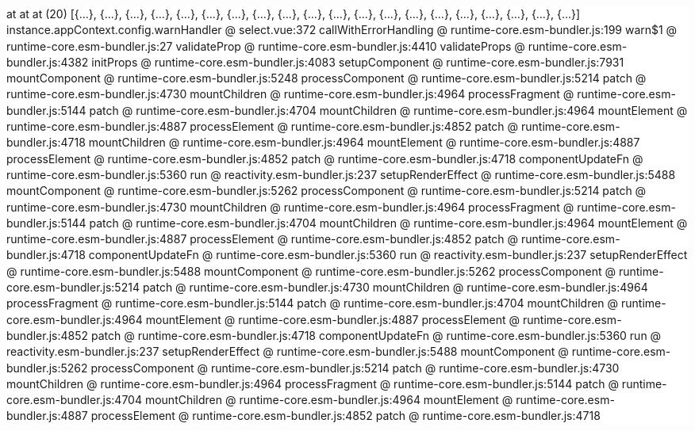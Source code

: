 at <ElContainer>
at <Layout>
at <App> (20) [{…}, {…}, {…}, {…}, {…}, {…}, {…}, {…}, {…}, {…}, {…}, {…}, {…}, {…}, {…}, {…}, {…}, {…}, {…}, {…}]
instance.appContext.config.warnHandler @ select.vue:372
callWithErrorHandling @ runtime-core.esm-bundler.js:199
warn$1 @ runtime-core.esm-bundler.js:27
validateProp @ runtime-core.esm-bundler.js:4410
validateProps @ runtime-core.esm-bundler.js:4382
initProps @ runtime-core.esm-bundler.js:4083
setupComponent @ runtime-core.esm-bundler.js:7931
mountComponent @ runtime-core.esm-bundler.js:5248
processComponent @ runtime-core.esm-bundler.js:5214
patch @ runtime-core.esm-bundler.js:4730
mountChildren @ runtime-core.esm-bundler.js:4964
processFragment @ runtime-core.esm-bundler.js:5144
patch @ runtime-core.esm-bundler.js:4704
mountChildren @ runtime-core.esm-bundler.js:4964
mountElement @ runtime-core.esm-bundler.js:4887
processElement @ runtime-core.esm-bundler.js:4852
patch @ runtime-core.esm-bundler.js:4718
mountChildren @ runtime-core.esm-bundler.js:4964
mountElement @ runtime-core.esm-bundler.js:4887
processElement @ runtime-core.esm-bundler.js:4852
patch @ runtime-core.esm-bundler.js:4718
componentUpdateFn @ runtime-core.esm-bundler.js:5360
run @ reactivity.esm-bundler.js:237
setupRenderEffect @ runtime-core.esm-bundler.js:5488
mountComponent @ runtime-core.esm-bundler.js:5262
processComponent @ runtime-core.esm-bundler.js:5214
patch @ runtime-core.esm-bundler.js:4730
mountChildren @ runtime-core.esm-bundler.js:4964
processFragment @ runtime-core.esm-bundler.js:5144
patch @ runtime-core.esm-bundler.js:4704
mountChildren @ runtime-core.esm-bundler.js:4964
mountElement @ runtime-core.esm-bundler.js:4887
processElement @ runtime-core.esm-bundler.js:4852
patch @ runtime-core.esm-bundler.js:4718
componentUpdateFn @ runtime-core.esm-bundler.js:5360
run @ reactivity.esm-bundler.js:237
setupRenderEffect @ runtime-core.esm-bundler.js:5488
mountComponent @ runtime-core.esm-bundler.js:5262
processComponent @ runtime-core.esm-bundler.js:5214
patch @ runtime-core.esm-bundler.js:4730
mountChildren @ runtime-core.esm-bundler.js:4964
processFragment @ runtime-core.esm-bundler.js:5144
patch @ runtime-core.esm-bundler.js:4704
mountChildren @ runtime-core.esm-bundler.js:4964
mountElement @ runtime-core.esm-bundler.js:4887
processElement @ runtime-core.esm-bundler.js:4852
patch @ runtime-core.esm-bundler.js:4718
componentUpdateFn @ runtime-core.esm-bundler.js:5360
run @ reactivity.esm-bundler.js:237
setupRenderEffect @ runtime-core.esm-bundler.js:5488
mountComponent @ runtime-core.esm-bundler.js:5262
processComponent @ runtime-core.esm-bundler.js:5214
patch @ runtime-core.esm-bundler.js:4730
mountChildren @ runtime-core.esm-bundler.js:4964
processFragment @ runtime-core.esm-bundler.js:5144
patch @ runtime-core.esm-bundler.js:4704
mountChildren @ runtime-core.esm-bundler.js:4964
mountElement @ runtime-core.esm-bundler.js:4887
processElement @ runtime-core.esm-bundler.js:4852
patch @ runtime-core.esm-bundler.js:4718